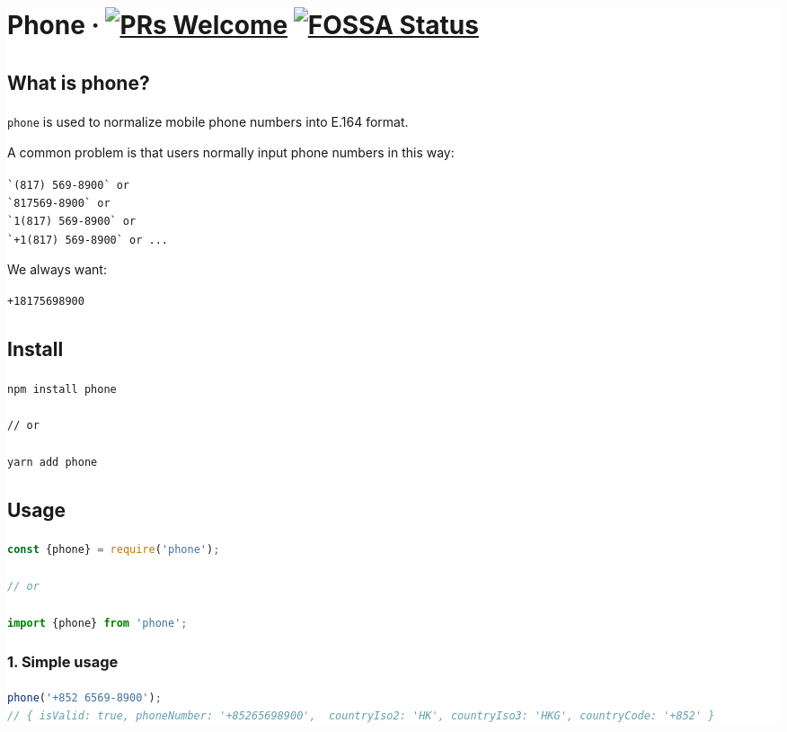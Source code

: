 # Phone &middot; [![PRs Welcome](https://img.shields.io/badge/PRs-welcome-brightgreen.svg)](http://makeapullrequest.com) [![FOSSA Status](https://app.fossa.com/api/projects/git%2Bgithub.com%2FAfterShip%2Fphone.svg?type=shield)](https://app.fossa.com/projects/git%2Bgithub.com%2FAfterShip%2Fphone?ref=badge_shield)

## What is phone?
`phone` is used to normalize mobile phone numbers into E.164 format.

A common problem is that users normally input phone numbers in this way:

```
`(817) 569-8900` or
`817569-8900` or
`1(817) 569-8900` or
`+1(817) 569-8900` or ...
```

We always want:

```
+18175698900
```

## Install
```
npm install phone

// or

yarn add phone
```

## Usage

```javascript
const {phone} = require('phone');

// or

import {phone} from 'phone';
```

### 1. Simple usage

```javascript
phone('+852 6569-8900');
// { isValid: true, phoneNumber: '+85265698900',  countryIso2: 'HK', countryIso3: 'HKG', countryCode: '+852' }
```
